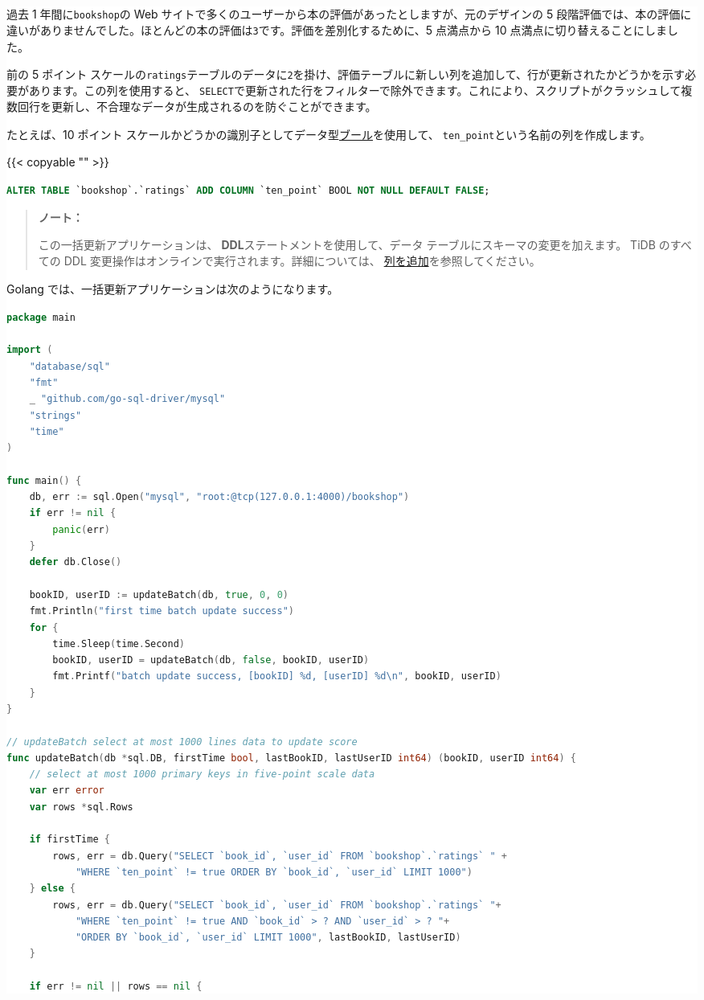 過去 1 年間に`bookshop`の Web サイトで多くのユーザーから本の評価があったとしますが、元のデザインの 5 段階評価では、本の評価に違いがありませんでした。ほとんどの本の評価は`3`です。評価を差別化するために、5 点満点から 10 点満点に切り替えることにしました。

前の 5 ポイント スケールの`ratings`テーブルのデータに`2`を掛け、評価テーブルに新しい列を追加して、行が更新されたかどうかを示す必要があります。この列を使用すると、 `SELECT`で更新された行をフィルターで除外できます。これにより、スクリプトがクラッシュして複数回行を更新し、不合理なデータが生成されるのを防ぐことができます。

たとえば、10 ポイント スケールかどうかの識別子としてデータ型[ブール](/data-type-numeric.md#boolean-type)を使用して、 `ten_point`という名前の列を作成します。

{{< copyable "" >}}

```sql
ALTER TABLE `bookshop`.`ratings` ADD COLUMN `ten_point` BOOL NOT NULL DEFAULT FALSE;
```

> **ノート：**
>
> この一括更新アプリケーションは、 **DDL**ステートメントを使用して、データ テーブルにスキーマの変更を加えます。 TiDB のすべての DDL 変更操作はオンラインで実行されます。詳細については、 [列を追加](/sql-statements/sql-statement-add-column.md)を参照してください。

<SimpleTab groupId="language">
<div label="Golang" value="golang">

Golang では、一括更新アプリケーションは次のようになります。

```go
package main

import (
    "database/sql"
    "fmt"
    _ "github.com/go-sql-driver/mysql"
    "strings"
    "time"
)

func main() {
    db, err := sql.Open("mysql", "root:@tcp(127.0.0.1:4000)/bookshop")
    if err != nil {
        panic(err)
    }
    defer db.Close()

    bookID, userID := updateBatch(db, true, 0, 0)
    fmt.Println("first time batch update success")
    for {
        time.Sleep(time.Second)
        bookID, userID = updateBatch(db, false, bookID, userID)
        fmt.Printf("batch update success, [bookID] %d, [userID] %d\n", bookID, userID)
    }
}

// updateBatch select at most 1000 lines data to update score
func updateBatch(db *sql.DB, firstTime bool, lastBookID, lastUserID int64) (bookID, userID int64) {
    // select at most 1000 primary keys in five-point scale data
    var err error
    var rows *sql.Rows

    if firstTime {
        rows, err = db.Query("SELECT `book_id`, `user_id` FROM `bookshop`.`ratings` " +
            "WHERE `ten_point` != true ORDER BY `book_id`, `user_id` LIMIT 1000")
    } else {
        rows, err = db.Query("SELECT `book_id`, `user_id` FROM `bookshop`.`ratings` "+
            "WHERE `ten_point` != true AND `book_id` > ? AND `user_id` > ? "+
            "ORDER BY `book_id`, `user_id` LIMIT 1000", lastBookID, lastUserID)
    }

    if err != nil || rows == nil {
```